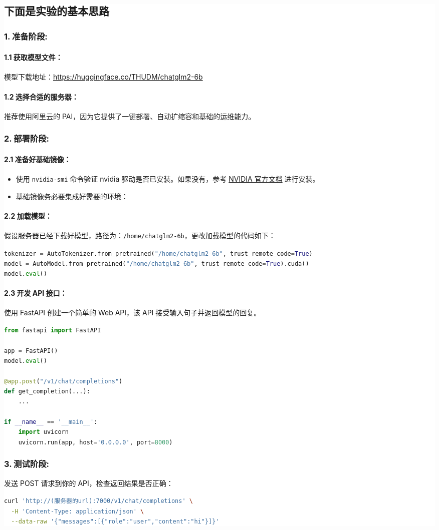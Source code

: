 ## 下面是实验的基本思路

### 1. **准备阶段**:

#### 1.1 获取模型文件：

模型下载地址：https://huggingface.co/THUDM/chatglm2-6b

#### 1.2 选择合适的服务器：

推荐使用阿里云的 PAI，因为它提供了一键部署、自动扩缩容和基础的运维能力。

### 2. **部署阶段**:

#### 2.1 准备好基础镜像：

- 使用 `nvidia-smi` 命令验证 nvidia 驱动是否已安装。如果没有，参考 [NVIDIA 官方文档](https://docs.nvidia.com/datacenter/tesla/tesla-installation-notes/index.html) 进行安装。

- 基础镜像务必要集成好需要的环境：

#### 2.2 加载模型：

假设服务器已经下载好模型，路径为：`/home/chatglm2-6b`，更改加载模型的代码如下：

```python
tokenizer = AutoTokenizer.from_pretrained("/home/chatglm2-6b", trust_remote_code=True)
model = AutoModel.from_pretrained("/home/chatglm2-6b", trust_remote_code=True).cuda()
model.eval()
```

#### 2.3 开发 API 接口：

使用 FastAPI 创建一个简单的 Web API，该 API 接受输入句子并返回模型的回复。

```python
from fastapi import FastAPI

app = FastAPI()
model.eval()

@app.post("/v1/chat/completions")
def get_completion(...):
    ...

if __name__ == '__main__':
    import uvicorn
    uvicorn.run(app, host='0.0.0.0', port=8000)
```

### 3. **测试阶段**:

发送 POST 请求到你的 API，检查返回结果是否正确：

```bash
curl 'http://(服务器的url):7000/v1/chat/completions' \
  -H 'Content-Type: application/json' \
  --data-raw '{"messages":[{"role":"user","content":"hi"}]}'
```
